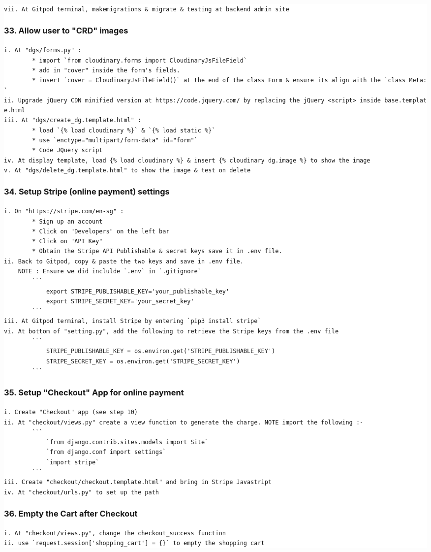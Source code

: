     vii. At Gitpod terminal, makemigrations & migrate & testing at backend admin site
 
### 33. Allow user to "CRD" images  
    i. At "dgs/forms.py" :
            * import `from cloudinary.forms import CloudinaryJsFileField`
            * add in "cover" inside the form's fields.
            * insert `cover = CloudinaryJsFileField()` at the end of the class Form & ensure its align with the `class Meta:`
    ii. Upgrade jQuery CDN minified version at https://code.jquery.com/ by replacing the jQuery <script> inside base.template.html
    iii. At "dgs/create_dg.template.html" : 
            * load `{% load cloudinary %}` & `{% load static %}`
            * use `enctype="multipart/form-data" id="form"`
            * Code JQuery script  
    iv. At display template, load {% load cloudinary %} & insert {% cloudinary dg.image %} to show the image 
    v. At "dgs/delete_dg.template.html" to show the image & test on delete

### 34. Setup Stripe (online payment) settings
    i. On "https://stripe.com/en-sg" :
            * Sign up an account
            * Click on "Developers" on the left bar 
            * Click on "API Key"
            * Obtain the Stripe API Publishable & secret keys save it in .env file. 
    ii. Back to Gitpod, copy & paste the two keys and save in .env file.
        NOTE : Ensure we did inclulde `.env` in `.gitignore`
            ```
                export STRIPE_PUBLISHABLE_KEY='your_publishable_key'
                export STRIPE_SECRET_KEY='your_secret_key'
            ```
    iii. At Gitpod terminal, install Stripe by entering `pip3 install stripe`
    vi. At bottom of "setting.py", add the following to retrieve the Stripe keys from the .env file
            ```
                STRIPE_PUBLISHABLE_KEY = os.environ.get('STRIPE_PUBLISHABLE_KEY')
                STRIPE_SECRET_KEY = os.environ.get('STRIPE_SECRET_KEY')
            ```

### 35. Setup "Checkout" App for online payment 
    i. Create "Checkout" app (see step 10)
    ii. At "checkout/views.py" create a view function to generate the charge. NOTE import the following :- 
            ```
                `from django.contrib.sites.models import Site`
                `from django.conf import settings`
                `import stripe`
            ```
    iii. Create "checkout/checkout.template.html" and bring in Stripe Javastript 
    iv. At "checkout/urls.py" to set up the path

### 36. Empty the Cart after Checkout
    i. At "checkout/views.py", change the checkout_success function
    ii. use `request.session['shopping_cart'] = {}` to empty the shopping cart
